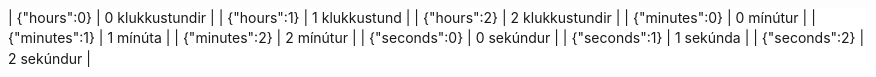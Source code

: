 | {"hours":0}   | 0 klukkustundir |
| {"hours":1}   | 1 klukkustund   |
| {"hours":2}   | 2 klukkustundir |
| {"minutes":0} | 0 mínútur       |
| {"minutes":1} | 1 mínúta        |
| {"minutes":2} | 2 mínútur       |
| {"seconds":0} | 0 sekúndur      |
| {"seconds":1} | 1 sekúnda       |
| {"seconds":2} | 2 sekúndur      |
